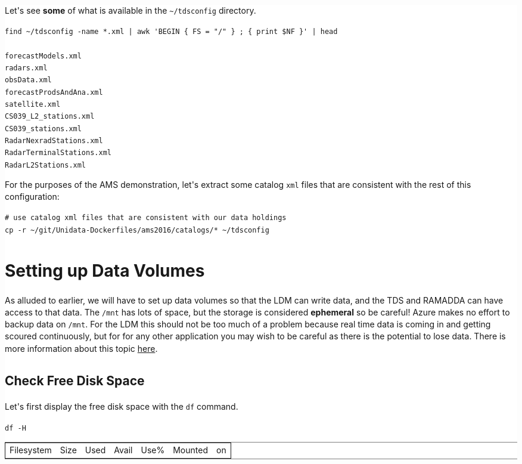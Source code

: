 Let's see **some** of what is available in the `~/tdsconfig` directory.

    find ~/tdsconfig -name *.xml | awk 'BEGIN { FS = "/" } ; { print $NF }' | head

    forecastModels.xml
    radars.xml
    obsData.xml
    forecastProdsAndAna.xml
    satellite.xml
    CS039_L2_stations.xml
    CS039_stations.xml
    RadarNexradStations.xml
    RadarTerminalStations.xml
    RadarL2Stations.xml

For the purposes of the AMS demonstration, let's extract some catalog `xml` files that are consistent with the rest of this configuration:

    # use catalog xml files that are consistent with our data holdings
    cp -r ~/git/Unidata-Dockerfiles/ams2016/catalogs/* ~/tdsconfig

# Setting up Data Volumes<a id="orgheadline32"></a>

As alluded to earlier, we will have to set up data volumes so that the LDM can write data, and the TDS and RAMADDA can have access to that data. The `/mnt` has lots of space, but the storage is considered **ephemeral** so be careful! Azure makes no effort to backup data on `/mnt`. For the LDM this should not be too much of a problem because real time data is coming in and getting scoured continuously, but for <span class="underline">for any other application you may wish to be careful as there is the potential to lose data</span>. There is more information about this topic [here](https://azure.microsoft.com/en-us/documentation/articles/virtual-machines-linux-how-to-attach-disk/).

## Check Free Disk Space<a id="orgheadline30"></a>

Let's first display the free disk space with the `df` command. 

    df -H

<table border="2" cellspacing="0" cellpadding="6" rules="groups" frame="hsides">


<colgroup>
<col  class="org-left" />

<col  class="org-left" />

<col  class="org-right" />

<col  class="org-left" />

<col  class="org-right" />

<col  class="org-left" />

<col  class="org-left" />
</colgroup>
<tbody>
<tr>
<td class="org-left">Filesystem</td>
<td class="org-left">Size</td>
<td class="org-right">Used</td>
<td class="org-left">Avail</td>
<td class="org-right">Use%</td>
<td class="org-left">Mounted</td>
<td class="org-left">on</td>
</tr>
